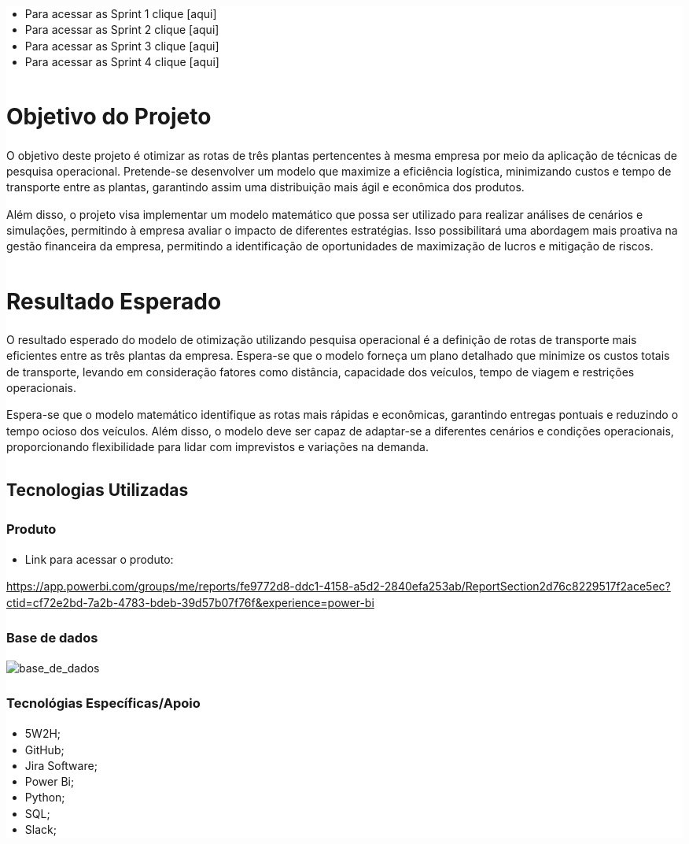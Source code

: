 * Para acessar as Sprint 1 clique [aqui]
* Para acessar as Sprint 2 clique [aqui]
* Para acessar as Sprint 3 clique [aqui]
* Para acessar as Sprint 4 clique [aqui] 
  
# Objetivo do Projeto

O objetivo deste projeto é otimizar as rotas de três plantas pertencentes à mesma empresa por meio da aplicação de técnicas de pesquisa operacional. Pretende-se desenvolver um modelo que maximize a eficiência logística, minimizando custos e tempo de transporte entre as plantas, garantindo assim uma distribuição mais ágil e econômica dos produtos.

Além disso, o projeto visa implementar um modelo matemático que possa ser utilizado para realizar análises de cenários e simulações, permitindo à empresa avaliar o impacto de diferentes estratégias. Isso possibilitará uma abordagem mais proativa na gestão financeira da empresa, permitindo a identificação de oportunidades de maximização de lucros e mitigação de riscos.

# Resultado Esperado

O resultado esperado do modelo de otimização utilizando pesquisa operacional é a definição de rotas de transporte mais eficientes entre as três plantas da empresa. Espera-se que o modelo forneça um plano detalhado que minimize os custos totais de transporte, levando em consideração fatores como distância, capacidade dos veículos, tempo de viagem e restrições operacionais.

Espera-se que o modelo matemático identifique as rotas mais rápidas e econômicas, garantindo entregas pontuais e reduzindo o tempo ocioso dos veículos. Além disso, o modelo deve ser capaz de adaptar-se a diferentes cenários e condições operacionais, proporcionando flexibilidade para lidar com imprevistos e variações na demanda.

 

## Tecnologias Utilizadas
  ### Produto 
  

* Link para acessar o produto:

https://app.powerbi.com/groups/me/reports/fe9772d8-ddc1-4158-a5d2-2840efa253ab/ReportSection2d76c8229517f2ace5ec?ctid=cf72e2bd-7a2b-4783-bdeb-39d57b07f76f&experience=power-bi


### Base de dados

![base_de_dados](https://raw.githubusercontent.com/Trium-Logistics/Trium-Logistics-2/Sprint1/img/base_dados.jpeg)


 ### Tecnológias Específicas/Apoio

* 5W2H;
* GitHub;
* Jira Software;
* Power Bi;
* Python;
* SQL;
* Slack;
 